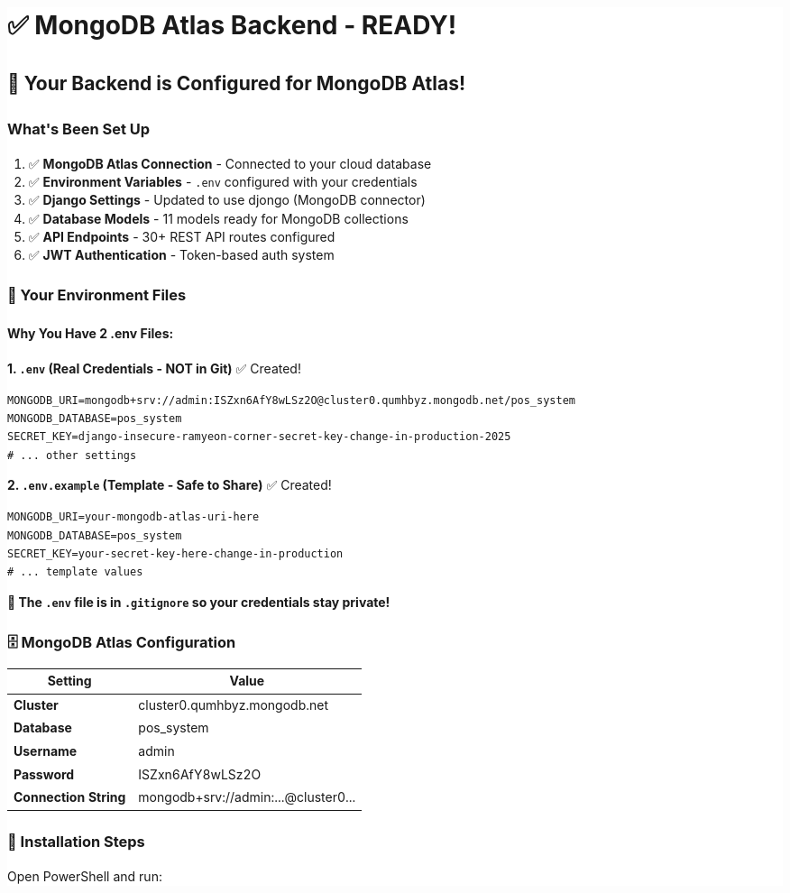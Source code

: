 # ✅ MongoDB Atlas Backend - READY!

## 🎉 Your Backend is Configured for MongoDB Atlas!

### What's Been Set Up

1. ✅ **MongoDB Atlas Connection** - Connected to your cloud database
2. ✅ **Environment Variables** - `.env` configured with your credentials
3. ✅ **Django Settings** - Updated to use djongo (MongoDB connector)
4. ✅ **Database Models** - 11 models ready for MongoDB collections
5. ✅ **API Endpoints** - 30+ REST API routes configured
6. ✅ **JWT Authentication** - Token-based auth system

### 📁 Your Environment Files

#### Why You Have 2 .env Files:

**1. `.env` (Real Credentials - NOT in Git)** ✅ Created!
```env
MONGODB_URI=mongodb+srv://admin:ISZxn6AfY8wLSz2O@cluster0.qumhbyz.mongodb.net/pos_system
MONGODB_DATABASE=pos_system
SECRET_KEY=django-insecure-ramyeon-corner-secret-key-change-in-production-2025
# ... other settings
```

**2. `.env.example` (Template - Safe to Share)** ✅ Created!
```env
MONGODB_URI=your-mongodb-atlas-uri-here
MONGODB_DATABASE=pos_system
SECRET_KEY=your-secret-key-here-change-in-production
# ... template values
```

**📌 The `.env` file is in `.gitignore` so your credentials stay private!**

### 🗄️ MongoDB Atlas Configuration

| Setting | Value |
|---------|-------|
| **Cluster** | cluster0.qumhbyz.mongodb.net |
| **Database** | pos_system |
| **Username** | admin |
| **Password** | ISZxn6AfY8wLSz2O |
| **Connection String** | mongodb+srv://admin:...@cluster0... |

### 🚀 Installation Steps

Open PowerShell and run:
